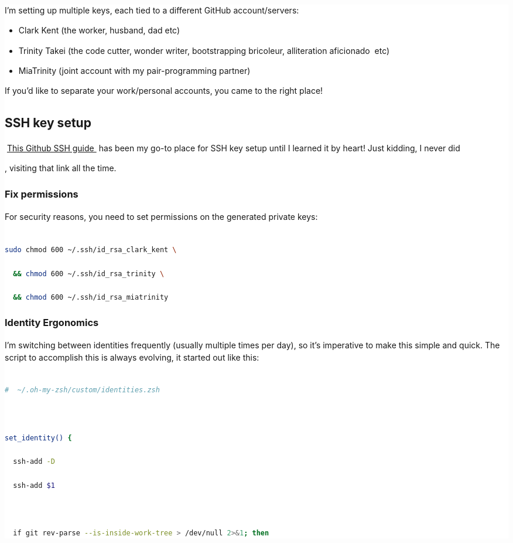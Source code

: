 

I’m setting up multiple keys, each tied to a different GitHub account/servers:

* Clark Kent (the worker, husband, dad etc)

* Trinity Takei (the code cutter, wonder writer, bootstrapping bricoleur, alliteration aficionado  etc)

* MiaTrinity (joint account with my pair-programming partner)

If you’d like to separate your work/personal accounts, you came to the right place!



## SSH key setup



 [This Github SSH guide ]([https://help.github.com/en/github/authenticating-to-github/generating-a-new-ssh-key-and-adding-it-to-the-ssh-agent](https://help.github.com/en/github/authenticating-to-github/generating-a-new-ssh-key-and-adding-it-to-the-ssh-agent) "Set up your ssh keys") has been my go-to place for SSH key setup until I learned it by heart! Just kidding, I never did



, visiting that link all the time.



### Fix permissions



For security reasons, you need to set permissions on the generated private keys:



```bash

sudo chmod 600 ~/.ssh/id_rsa_clark_kent \

  && chmod 600 ~/.ssh/id_rsa_trinity \

  && chmod 600 ~/.ssh/id_rsa_miatrinity

```



### Identity Ergonomics



I’m switching between identities frequently (usually multiple times per day), so it’s imperative to make this simple and quick. The script to accomplish this is always evolving, it started out like this:



```bash

#  ~/.oh-my-zsh/custom/identities.zsh



set_identity() {

  ssh-add -D

  ssh-add $1



  if git rev-parse --is-inside-work-tree > /dev/null 2>&1; then

```